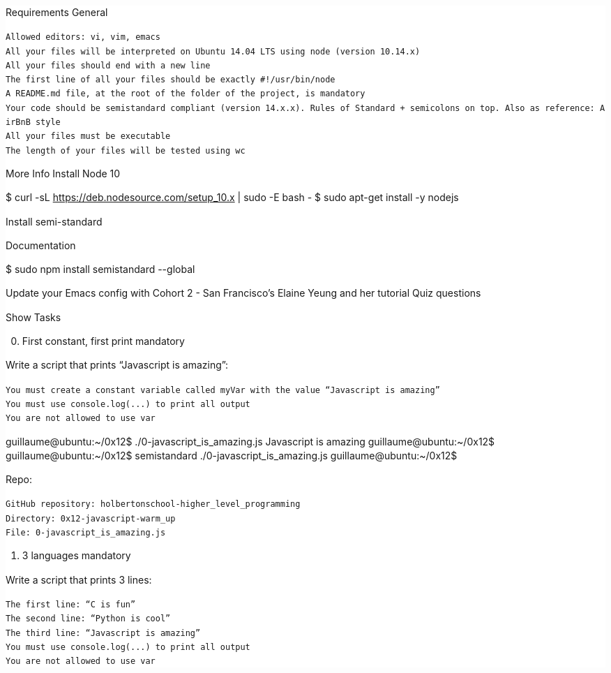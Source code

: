 Requirements
General

    Allowed editors: vi, vim, emacs
    All your files will be interpreted on Ubuntu 14.04 LTS using node (version 10.14.x)
    All your files should end with a new line
    The first line of all your files should be exactly #!/usr/bin/node
    A README.md file, at the root of the folder of the project, is mandatory
    Your code should be semistandard compliant (version 14.x.x). Rules of Standard + semicolons on top. Also as reference: AirBnB style
    All your files must be executable
    The length of your files will be tested using wc

More Info
Install Node 10

$ curl -sL https://deb.nodesource.com/setup_10.x | sudo -E bash -
$ sudo apt-get install -y nodejs

Install semi-standard

Documentation

$ sudo npm install semistandard --global

Update your Emacs config with Cohort 2 - San Francisco’s Elaine Yeung and her tutorial
Quiz questions

Show
Tasks

0. First constant, first print mandatory

Write a script that prints “Javascript is amazing”:

    You must create a constant variable called myVar with the value “Javascript is amazing”
    You must use console.log(...) to print all output
    You are not allowed to use var

guillaume@ubuntu:~/0x12$ ./0-javascript_is_amazing.js 
Javascript is amazing
guillaume@ubuntu:~/0x12$ 
guillaume@ubuntu:~/0x12$ semistandard ./0-javascript_is_amazing.js 
guillaume@ubuntu:~/0x12$ 

Repo:

    GitHub repository: holbertonschool-higher_level_programming
    Directory: 0x12-javascript-warm_up
    File: 0-javascript_is_amazing.js


1. 3 languages mandatory

Write a script that prints 3 lines:

    The first line: “C is fun”
    The second line: “Python is cool”
    The third line: “Javascript is amazing”
    You must use console.log(...) to print all output
    You are not allowed to use var
